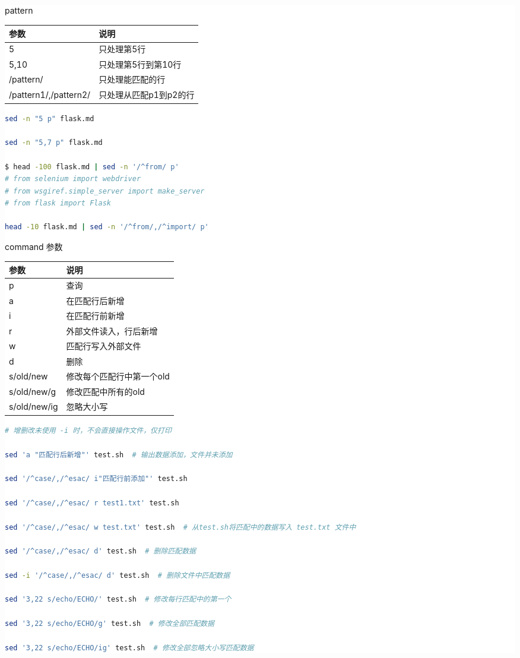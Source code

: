 pattern

| 参数 | 说明 |
| :--- | :--- |
| 5 | 只处理第5行 |
| 5,10 | 只处理第5行到第10行 |
| /pattern/ | 只处理能匹配的行 |
| /pattern1/,/pattern2/ | 只处理从匹配p1到p2的行 |

```bash
sed -n "5 p" flask.md

sed -n "5,7 p" flask.md

$ head -100 flask.md | sed -n '/^from/ p'
# from selenium import webdriver
# from wsgiref.simple_server import make_server
# from flask import Flask

head -10 flask.md | sed -n '/^from/,/^import/ p'
```

command 参数

| 参数 | 说明 |
| :--- | :--- |
| p | 查询 |
| a | 在匹配行后新增 |
| i | 在匹配行前新增 |
| r | 外部文件读入，行后新增 |
| w | 匹配行写入外部文件 |
| d | 删除 |
| s/old/new | 修改每个匹配行中第一个old |
| s/old/new/g | 修改匹配中所有的old |
| s/old/new/ig | 忽略大小写 |

```bash
# 增删改未使用 -i 时，不会直接操作文件，仅打印

sed 'a "匹配行后新增"' test.sh  # 输出数据添加，文件并未添加

sed '/^case/,/^esac/ i"匹配行前添加"' test.sh

sed '/^case/,/^esac/ r test1.txt' test.sh

sed '/^case/,/^esac/ w test.txt' test.sh  # 从test.sh将匹配中的数据写入 test.txt 文件中

sed '/^case/,/^esac/ d' test.sh  # 删除匹配数据

sed -i '/^case/,/^esac/ d' test.sh  # 删除文件中匹配数据

sed '3,22 s/echo/ECHO/' test.sh  # 修改每行匹配中的第一个

sed '3,22 s/echo/ECHO/g' test.sh  # 修改全部匹配数据

sed '3,22 s/echo/ECHO/ig' test.sh  # 修改全部忽略大小写匹配数据
```
